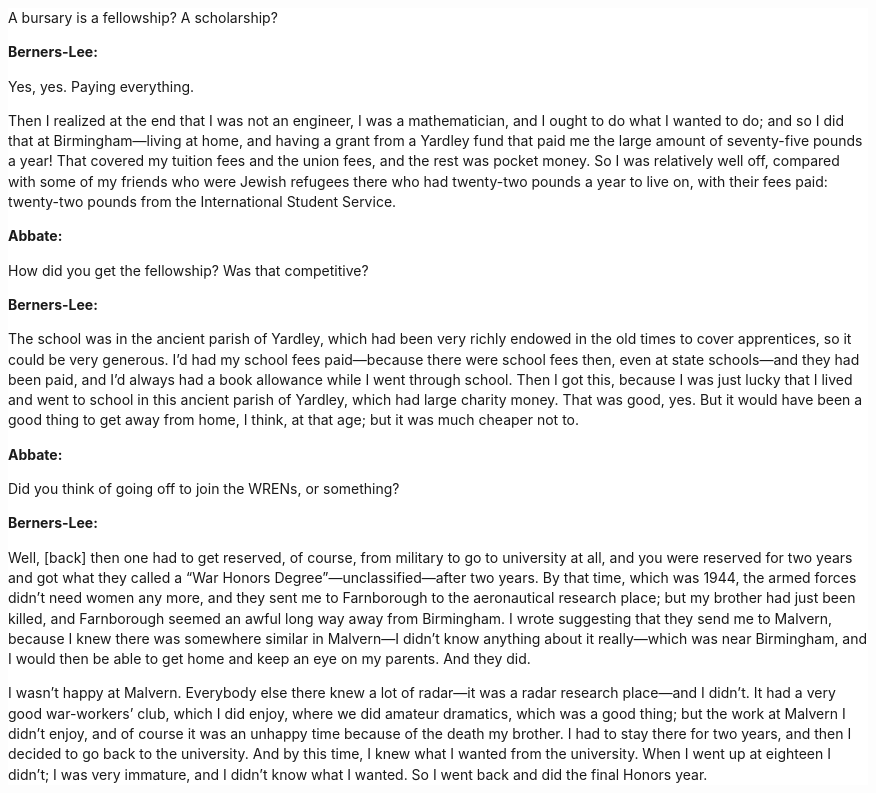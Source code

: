 A bursary is a fellowship? A scholarship?

**Berners-Lee:**

Yes, yes. Paying everything.

Then I realized at the end that I was not an engineer, I was a
mathematician, and I ought to do what I wanted to do; and so I did that
at Birmingham—living at home, and having a grant from a Yardley fund
that paid me the large amount of seventy-five pounds a year\! That
covered my tuition fees and the union fees, and the rest was pocket
money. So I was relatively well off, compared with some of my friends
who were Jewish refugees there who had twenty-two pounds a year to live
on, with their fees paid: twenty-two pounds from the International
Student Service.

**Abbate:**

How did you get the fellowship? Was that competitive?

**Berners-Lee:**

The school was in the ancient parish of Yardley, which had been very
richly endowed in the old times to cover apprentices, so it could be
very generous. I’d had my school fees paid—because there were school
fees then, even at state schools—and they had been paid, and I’d always
had a book allowance while I went through school. Then I got this,
because I was just lucky that I lived and went to school in this ancient
parish of Yardley, which had large charity money. That was good, yes.
But it would have been a good thing to get away from home, I think, at
that age; but it was much cheaper not to.

**Abbate:**

Did you think of going off to join the WRENs, or something?

**Berners-Lee:**

Well, \[back\] then one had to get reserved, of course, from military to
go to university at all, and you were reserved for two years and got
what they called a “War Honors Degree”—unclassified—after two years. By
that time, which was 1944, the armed forces didn’t need women any more,
and they sent me to Farnborough to the aeronautical research place; but
my brother had just been killed, and Farnborough seemed an awful long
way away from Birmingham. I wrote suggesting that they send me to
Malvern, because I knew there was somewhere similar in Malvern—I didn’t
know anything about it really—which was near Birmingham, and I would
then be able to get home and keep an eye on my parents. And they did.

I wasn’t happy at Malvern. Everybody else there knew a lot of radar—it
was a radar research place—and I didn’t. It had a very good war-workers’
club, which I did enjoy, where we did amateur dramatics, which was a
good thing; but the work at Malvern I didn’t enjoy, and of course it was
an unhappy time because of the death my brother. I had to stay there for
two years, and then I decided to go back to the university. And by this
time, I knew what I wanted from the university. When I went up at
eighteen I didn’t; I was very immature, and I didn’t know what I wanted.
So I went back and did the final Honors year.
